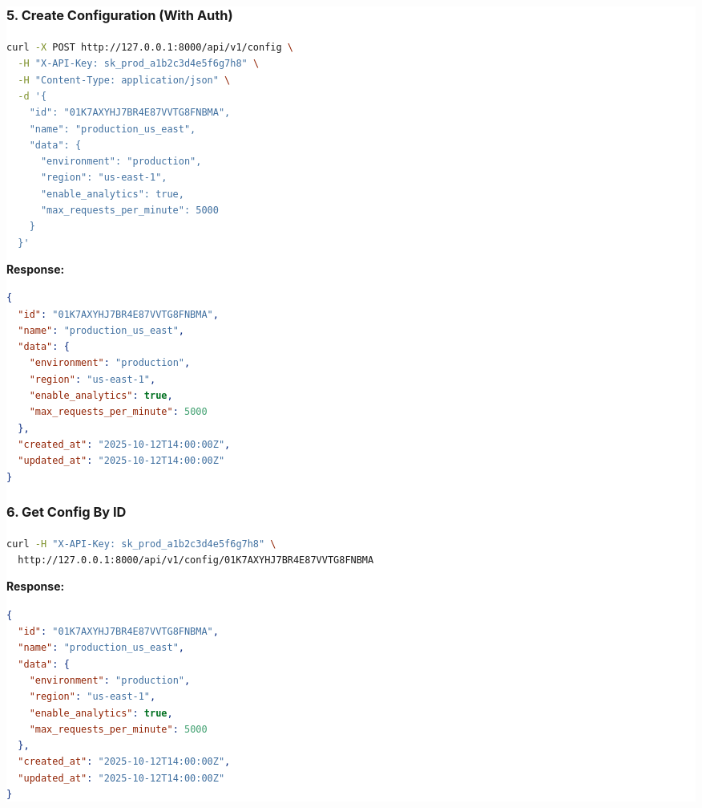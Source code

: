 ### 5. Create Configuration (With Auth)

```bash
curl -X POST http://127.0.0.1:8000/api/v1/config \
  -H "X-API-Key: sk_prod_a1b2c3d4e5f6g7h8" \
  -H "Content-Type: application/json" \
  -d '{
    "id": "01K7AXYHJ7BR4E87VVTG8FNBMA",
    "name": "production_us_east",
    "data": {
      "environment": "production",
      "region": "us-east-1",
      "enable_analytics": true,
      "max_requests_per_minute": 5000
    }
  }'
```

**Response:**
```json
{
  "id": "01K7AXYHJ7BR4E87VVTG8FNBMA",
  "name": "production_us_east",
  "data": {
    "environment": "production",
    "region": "us-east-1",
    "enable_analytics": true,
    "max_requests_per_minute": 5000
  },
  "created_at": "2025-10-12T14:00:00Z",
  "updated_at": "2025-10-12T14:00:00Z"
}
```

### 6. Get Config By ID

```bash
curl -H "X-API-Key: sk_prod_a1b2c3d4e5f6g7h8" \
  http://127.0.0.1:8000/api/v1/config/01K7AXYHJ7BR4E87VVTG8FNBMA
```

**Response:**
```json
{
  "id": "01K7AXYHJ7BR4E87VVTG8FNBMA",
  "name": "production_us_east",
  "data": {
    "environment": "production",
    "region": "us-east-1",
    "enable_analytics": true,
    "max_requests_per_minute": 5000
  },
  "created_at": "2025-10-12T14:00:00Z",
  "updated_at": "2025-10-12T14:00:00Z"
}
```
